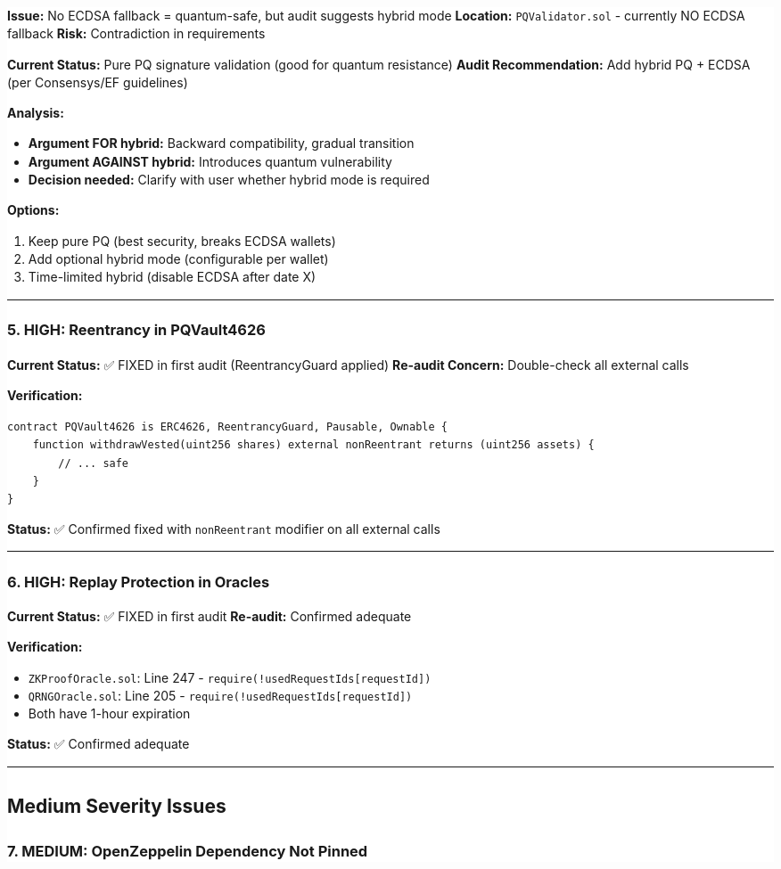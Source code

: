 **Issue:** No ECDSA fallback = quantum-safe, but audit suggests hybrid mode
**Location:** `PQValidator.sol` - currently NO ECDSA fallback
**Risk:** Contradiction in requirements

**Current Status:** Pure PQ signature validation (good for quantum resistance)
**Audit Recommendation:** Add hybrid PQ + ECDSA (per Consensys/EF guidelines)

**Analysis:**
- **Argument FOR hybrid:** Backward compatibility, gradual transition
- **Argument AGAINST hybrid:** Introduces quantum vulnerability
- **Decision needed:** Clarify with user whether hybrid mode is required

**Options:**
1. Keep pure PQ (best security, breaks ECDSA wallets)
2. Add optional hybrid mode (configurable per wallet)
3. Time-limited hybrid (disable ECDSA after date X)

---

### 5. HIGH: Reentrancy in PQVault4626

**Current Status:** ✅ FIXED in first audit (ReentrancyGuard applied)
**Re-audit Concern:** Double-check all external calls

**Verification:**
```solidity
contract PQVault4626 is ERC4626, ReentrancyGuard, Pausable, Ownable {
    function withdrawVested(uint256 shares) external nonReentrant returns (uint256 assets) {
        // ... safe
    }
}
```

**Status:** ✅ Confirmed fixed with `nonReentrant` modifier on all external calls

---

### 6. HIGH: Replay Protection in Oracles

**Current Status:** ✅ FIXED in first audit
**Re-audit:** Confirmed adequate

**Verification:**
- `ZKProofOracle.sol`: Line 247 - `require(!usedRequestIds[requestId])`
- `QRNGOracle.sol`: Line 205 - `require(!usedRequestIds[requestId])`
- Both have 1-hour expiration

**Status:** ✅ Confirmed adequate

---

## Medium Severity Issues

### 7. MEDIUM: OpenZeppelin Dependency Not Pinned
